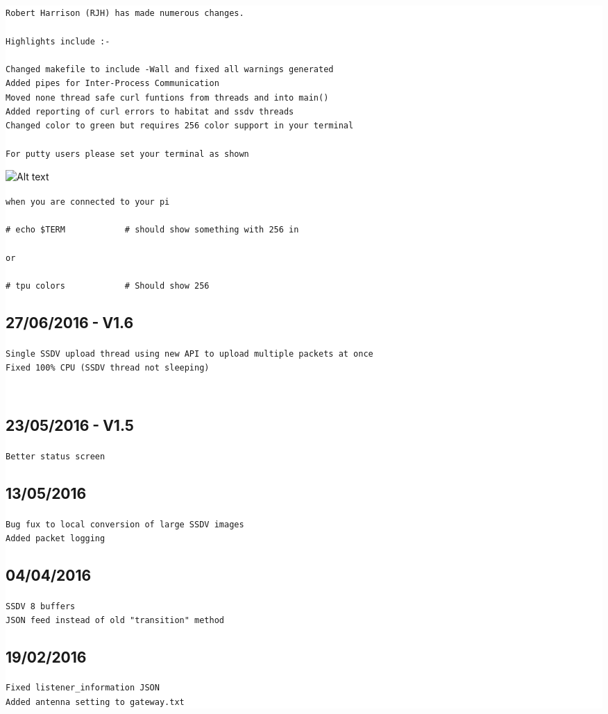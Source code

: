     Robert Harrison (RJH) has made numerous changes. 
    
    Highlights include :-
    
    Changed makefile to include -Wall and fixed all warnings generated
    Added pipes for Inter-Process Communication 
    Moved none thread safe curl funtions from threads and into main()
    Added reporting of curl errors to habitat and ssdv threads
    Changed color to green but requires 256 color support in your terminal
    
    For putty users please set your terminal as shown

![Alt text](http://i.imgur.com/B81bvEQ.png "Putty config")
    
    when you are connected to your pi
    
    # echo $TERM            # should show something with 256 in
    
    or
    
    # tpu colors            # Should show 256


27/06/2016 - V1.6
-----------------

	Single SSDV upload thread using new API to upload multiple packets at once
	Fixed 100% CPU (SSDV thread not sleeping)


​	
23/05/2016 - V1.5
-----------------

	Better status screen

13/05/2016
----------

	Bug fux to local conversion of large SSDV images
	Added packet logging


04/04/2016
----------

	SSDV 8 buffers
	JSON feed instead of old "transition" method


19/02/2016
----------

	Fixed listener_information JSON
	Added antenna setting to gateway.txt

